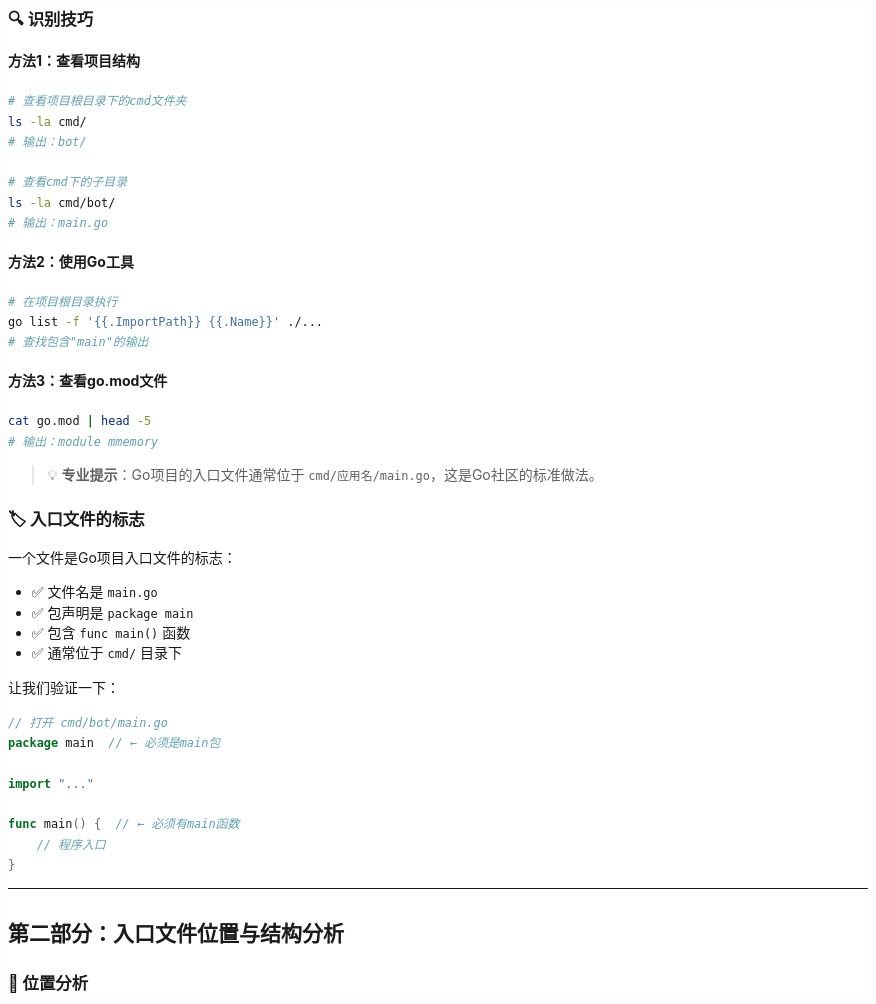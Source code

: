 ### 🔍 识别技巧

#### 方法1：查看项目结构
```bash
# 查看项目根目录下的cmd文件夹
ls -la cmd/
# 输出：bot/

# 查看cmd下的子目录
ls -la cmd/bot/
# 输出：main.go
```

#### 方法2：使用Go工具
```bash
# 在项目根目录执行
go list -f '{{.ImportPath}} {{.Name}}' ./...
# 查找包含"main"的输出
```

#### 方法3：查看go.mod文件
```bash
cat go.mod | head -5
# 输出：module mmemory
```

> 💡 **专业提示**：Go项目的入口文件通常位于 `cmd/应用名/main.go`，这是Go社区的标准做法。

### 🏷️ 入口文件的标志

一个文件是Go项目入口文件的标志：
- ✅ 文件名是 `main.go`
- ✅ 包声明是 `package main`
- ✅ 包含 `func main()` 函数
- ✅ 通常位于 `cmd/` 目录下

让我们验证一下：
```go
// 打开 cmd/bot/main.go
package main  // ← 必须是main包

import "..."

func main() {  // ← 必须有main函数
    // 程序入口
}
```

---

## 第二部分：入口文件位置与结构分析

### 📍 位置分析
